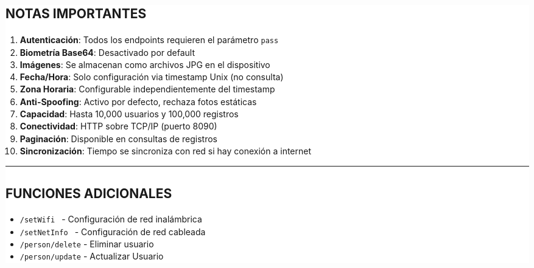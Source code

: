 
## NOTAS IMPORTANTES

1. **Autenticación**: Todos los endpoints requieren el parámetro `pass`
2. **Biometría Base64**: Desactivado por default
3. **Imágenes**: Se almacenan como archivos JPG en el dispositivo
4. **Fecha/Hora**: Solo configuración via timestamp Unix (no consulta)
5. **Zona Horaria**: Configurable independientemente del timestamp
6. **Anti-Spoofing**: Activo por defecto, rechaza fotos estáticas
7. **Capacidad**: Hasta 10,000 usuarios y 100,000 registros
8. **Conectividad**: HTTP sobre TCP/IP (puerto 8090)
9. **Paginación**: Disponible en consultas de registros
10. **Sincronización**: Tiempo se sincroniza con red si hay conexión a internet

---

## FUNCIONES ADICIONALES

- `/setWifi ` - Configuración de red inalámbrica
- `/setNetInfo ` - Configuración de red cableada
- `/person/delete` - Eliminar usuario
- `/person/update` - Actualizar Usuario